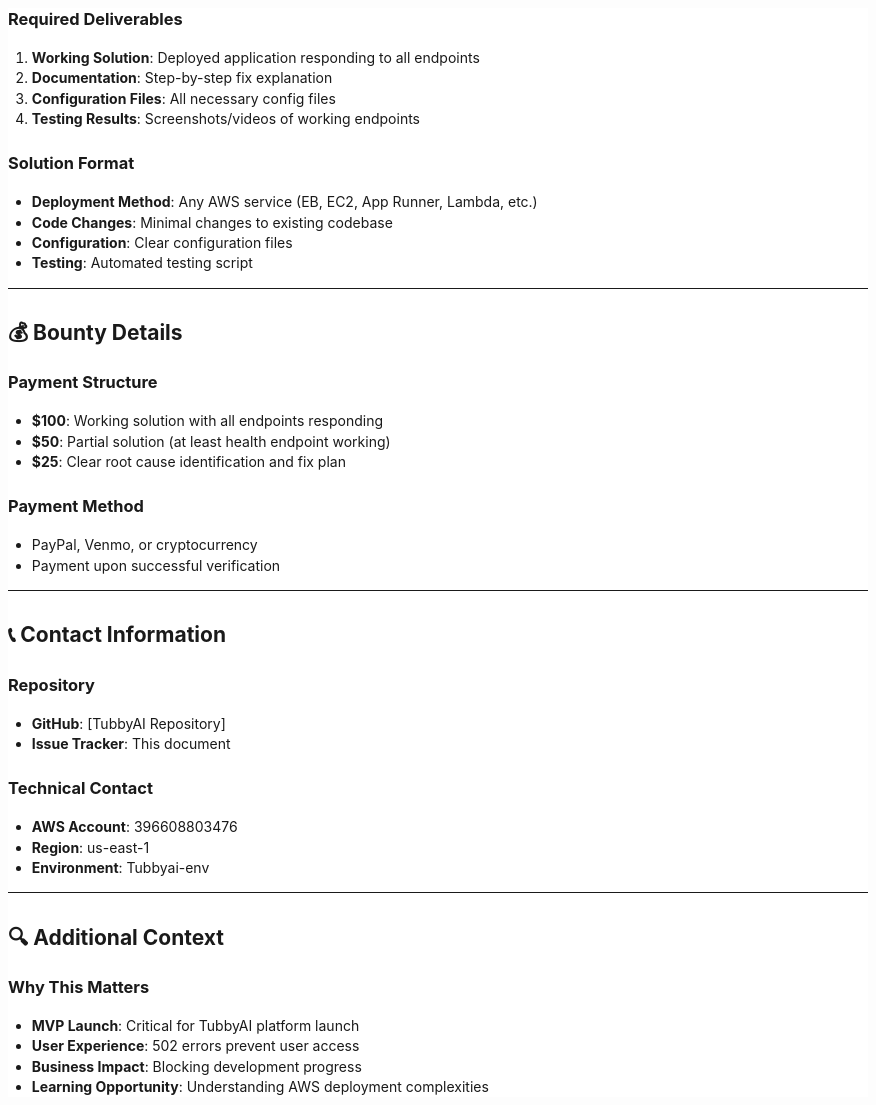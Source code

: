 ### **Required Deliverables**
1. **Working Solution**: Deployed application responding to all endpoints
2. **Documentation**: Step-by-step fix explanation
3. **Configuration Files**: All necessary config files
4. **Testing Results**: Screenshots/videos of working endpoints

### **Solution Format**
- **Deployment Method**: Any AWS service (EB, EC2, App Runner, Lambda, etc.)
- **Code Changes**: Minimal changes to existing codebase
- **Configuration**: Clear configuration files
- **Testing**: Automated testing script

---

## 💰 **Bounty Details**

### **Payment Structure**
- **$100**: Working solution with all endpoints responding
- **$50**: Partial solution (at least health endpoint working)
- **$25**: Clear root cause identification and fix plan

### **Payment Method**
- PayPal, Venmo, or cryptocurrency
- Payment upon successful verification

---

## 📞 **Contact Information**

### **Repository**
- **GitHub**: [TubbyAI Repository]
- **Issue Tracker**: This document

### **Technical Contact**
- **AWS Account**: 396608803476
- **Region**: us-east-1
- **Environment**: Tubbyai-env

---

## 🔍 **Additional Context**

### **Why This Matters**
- **MVP Launch**: Critical for TubbyAI platform launch
- **User Experience**: 502 errors prevent user access
- **Business Impact**: Blocking development progress
- **Learning Opportunity**: Understanding AWS deployment complexities
